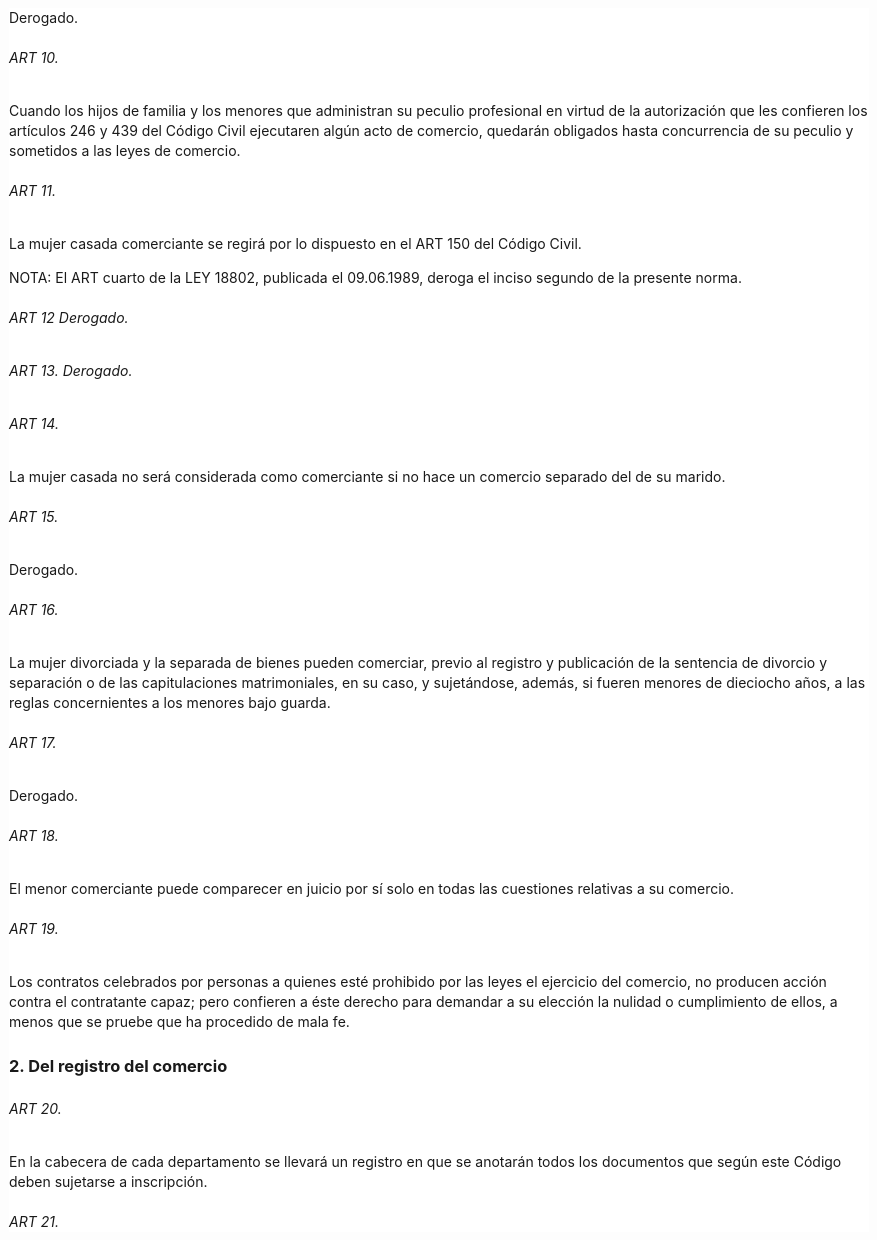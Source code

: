 Derogado.

###### ART 10.

Cuando los hijos de familia y los menores que administran su peculio profesional en virtud de la autorización que les confieren los artículos 246 y 439 del Código Civil ejecutaren algún acto de comercio, quedarán obligados hasta concurrencia de su peculio y sometidos a las leyes de comercio.

###### ART 11.

La mujer casada comerciante se regirá por lo dispuesto en el ART 150 del Código Civil.

NOTA: El ART cuarto de la LEY 18802, publicada el 09.06.1989, deroga el inciso segundo de la presente norma.

###### ART 12 Derogado.

###### ART 13. Derogado.

###### ART 14.

La mujer casada no será considerada como comerciante si no hace un comercio separado del de su marido.

###### ART 15.

Derogado.

###### ART 16.

La mujer divorciada y la separada de bienes pueden comerciar, previo al registro y publicación de la sentencia de divorcio y separación o de las capitulaciones matrimoniales, en su caso, y sujetándose, además, si fueren menores de dieciocho años, a las reglas concernientes a los menores bajo guarda.

###### ART 17.

Derogado.

###### ART 18.

El menor comerciante puede comparecer en juicio por sí solo en todas las cuestiones relativas a su comercio.

###### ART 19.

Los contratos celebrados por personas a quienes esté prohibido por las leyes el ejercicio del comercio, no producen acción contra el contratante capaz; pero confieren a éste derecho para demandar a su elección la nulidad o cumplimiento de ellos, a menos que se pruebe que ha procedido de mala fe.

### 2. Del registro del comercio 

###### ART 20. 

En la cabecera de cada departamento se llevará un registro en que se anotarán todos los documentos que según este Código deben sujetarse a inscripción.

###### ART 21.
